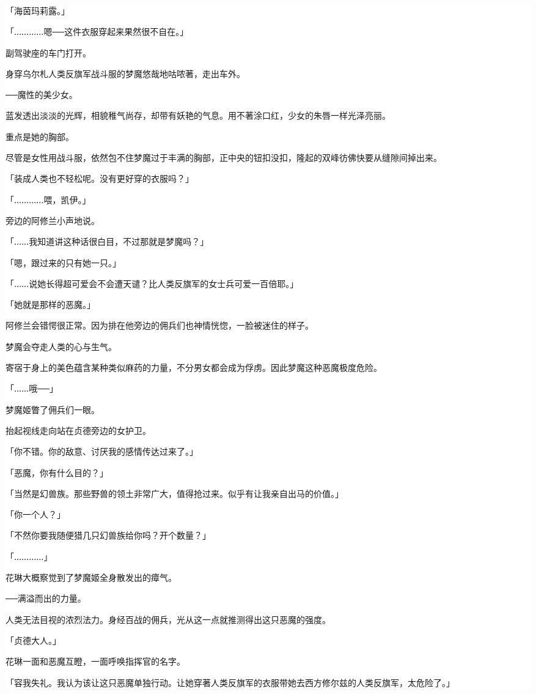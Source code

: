 「海茵玛莉露。」

「…………嗯──这件衣服穿起来果然很不自在。」

副驾驶座的车门打开。

身穿乌尔札人类反旗军战斗服的梦魔悠哉地咕哝著，走出车外。

──魔性的美少女。

蓝发透出淡淡的光辉，相貌稚气尚存，却带有妖艳的气息。用不著涂口红，少女的朱唇一样光泽亮丽。

重点是她的胸部。

尽管是女性用战斗服，依然包不住梦魔过于丰满的胸部，正中央的钮扣没扣，隆起的双峰彷佛快要从缝隙间掉出来。

「装成人类也不轻松呢。没有更好穿的衣服吗？」

「…………喂，凯伊。」

旁边的阿修兰小声地说。

「……我知道讲这种话很白目，不过那就是梦魔吗？」

「嗯，跟过来的只有她一只。」

「……说她长得超可爱会不会遭天谴？比人类反旗军的女士兵可爱一百倍耶。」

「她就是那样的恶魔。」

阿修兰会错愕很正常。因为排在他旁边的佣兵们也神情恍惚，一脸被迷住的样子。

梦魔会夺走人类的心与生气。

寄宿于身上的美色蕴含某种类似麻药的力量，不分男女都会成为俘虏。因此梦魔这种恶魔极度危险。

「……哦──」

梦魔姬瞥了佣兵们一眼。

抬起视线走向站在贞德旁边的女护卫。

「你不错。你的敌意、讨厌我的感情传达过来了。」

「恶魔，你有什么目的？」

「当然是幻兽族。那些野兽的领土非常广大，值得抢过来。似乎有让我亲自出马的价值。」

「你一个人？」

「不然你要我随便猎几只幻兽族给你吗？开个数量？」

「…………」

花琳大概察觉到了梦魔姬全身散发出的瘴气。

──满溢而出的力量。

人类无法目视的浓烈法力。身经百战的佣兵，光从这一点就推测得出这只恶魔的强度。

「贞德大人。」

花琳一面和恶魔互瞪，一面呼唤指挥官的名字。

「容我失礼。我认为该让这只恶魔单独行动。让她穿著人类反旗军的衣服带她去西方修尔兹的人类反旗军，太危险了。」
